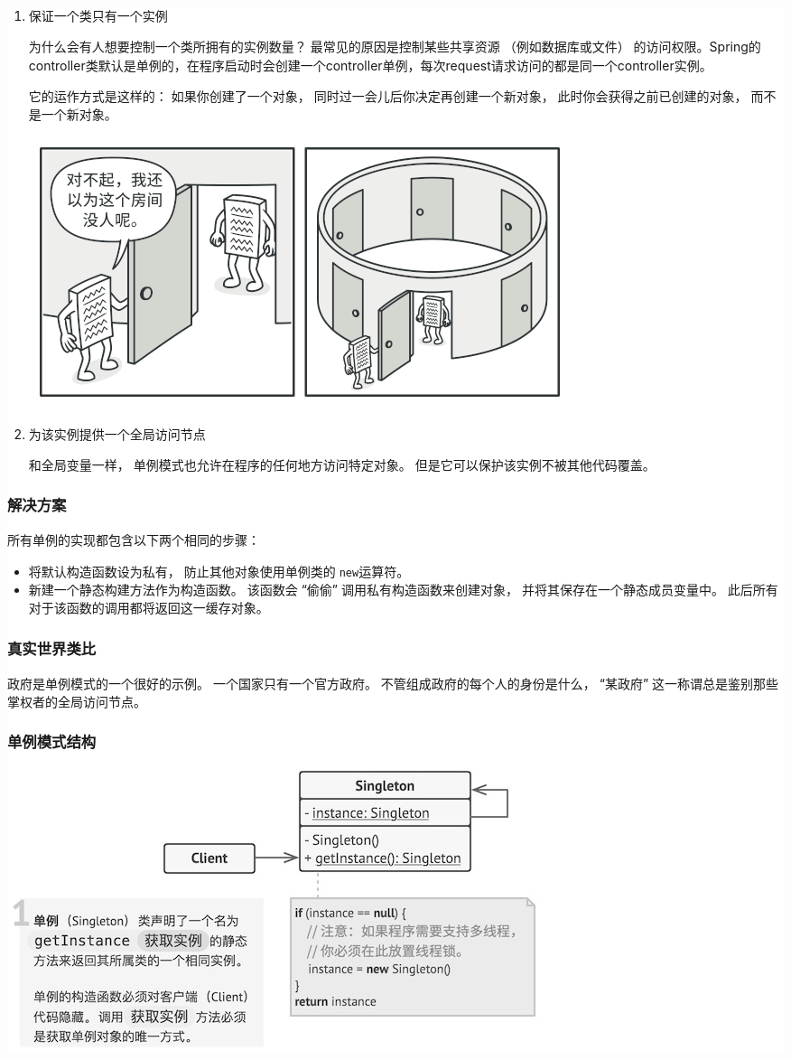 1. 保证一个类只有一个实例

   为什么会有人想要控制一个类所拥有的实例数量？ 最常见的原因是控制某些共享资源 （例如数据库或文件） 的访问权限。Spring的controller类默认是单例的，在程序启动时会创建一个controller单例，每次request请求访问的都是同一个controller实例。

   它的运作方式是这样的： 如果你创建了一个对象， 同时过一会儿后你决定再创建一个新对象， 此时你会获得之前已创建的对象， 而不是一个新对象。

   ![](/assets/images/2021/javabase/singleton-comic-1-zh.png)

2. 为该实例提供一个全局访问节点

   和全局变量一样， 单例模式也允许在程序的任何地方访问特定对象。 但是它可以保护该实例不被其他代码覆盖。

### 解决方案

所有单例的实现都包含以下两个相同的步骤： 

- 将默认构造函数设为私有， 防止其他对象使用单例类的 `new`运算符。 
- 新建一个静态构建方法作为构造函数。 该函数会 “偷偷” 调用私有构造函数来创建对象， 并将其保存在一个静态成员变量中。 此后所有对于该函数的调用都将返回这一缓存对象。

### 真实世界类比

政府是单例模式的一个很好的示例。 一个国家只有一个官方政府。 不管组成政府的每个人的身份是什么，  “某政府” 这一称谓总是鉴别那些掌权者的全局访问节点。

### 单例模式结构

![](/assets/images/2021/javabase/singleton-structure.jpg)
